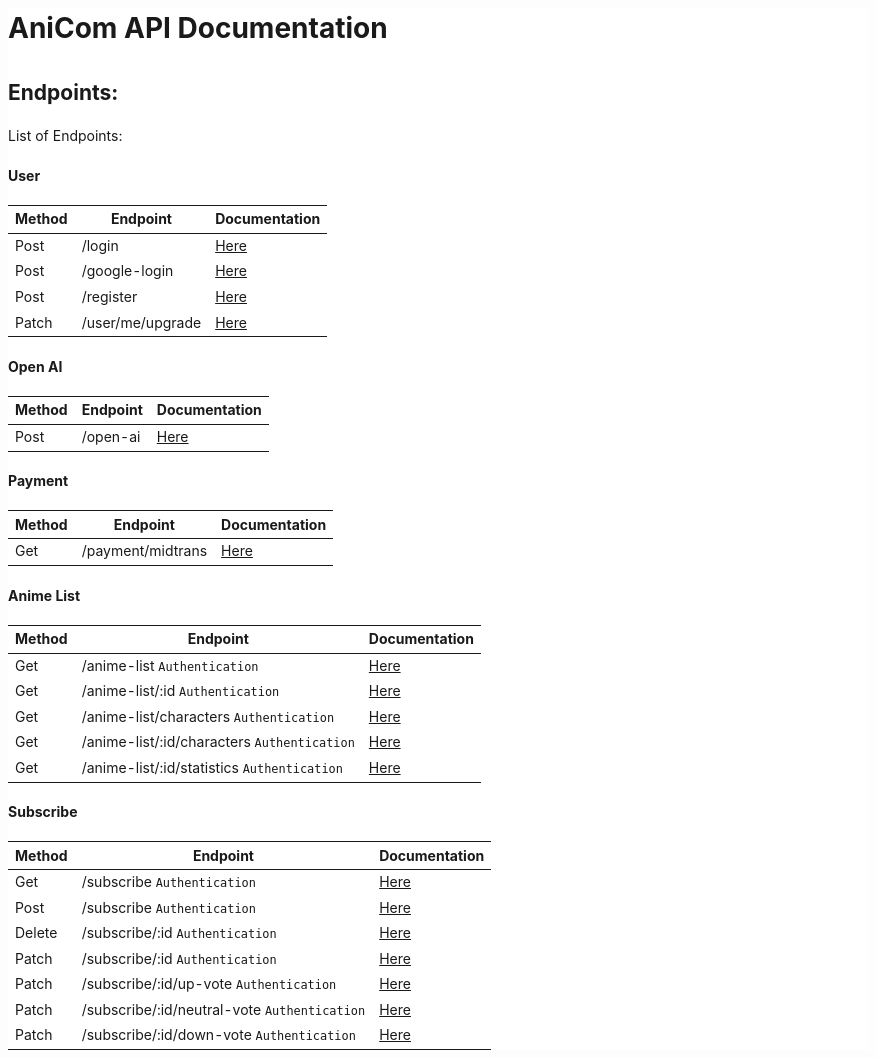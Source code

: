 # AniCom API Documentation



## Endpoints:

List of Endpoints:

#### User

| Method | Endpoint         | Documentation         |
| ------ | ---------------- | --------------------- |
| Post   | /login           | [Here](#login)        |
| Post   | /google-login    | [Here](#google-login) |
| Post   | /register        | [Here](#register)     |
| Patch  | /user/me/upgrade | [Here](#user-upgrade) |

#### Open AI

| Method | Endpoint | Documentation    |
| ------ | -------- | ---------------- |
| Post   | /open-ai | [Here](#open-ai) |

#### Payment

| Method | Endpoint          | Documentation             |
| ------ | ----------------- | ------------------------- |
| Get    | /payment/midtrans | [Here](#payment-midtrans) |

#### Anime List

| Method | Endpoint                                    | Documentation                        |
| ------ | ------------------------------------------- | ------------------------------------ |
| Get    | /anime-list `Authentication`                | [Here](#anime-list)                  |
| Get    | /anime-list/:id `Authentication`            | [Here](#anime-list-detail)           |
| Get    | /anime-list/characters `Authentication`     | [Here](#anime-list-character)        |
| Get    | /anime-list/:id/characters `Authentication` | [Here](#anime-list-character-detail) |
| Get    | /anime-list/:id/statistics `Authentication` | [Here](#anime-list-statistics)       |

#### Subscribe

| Method | Endpoint                                     | Documentation                   |
| ------ | -------------------------------------------- | ------------------------------- |
| Get    | /subscribe `Authentication`                  | [Here](#get-subscribe)          |
| Post   | /subscribe `Authentication`                  | [Here](#post-subscribe)         |
| Delete | /subscribe/:id `Authentication`              | [Here](#delete-subscribe)       |
| Patch  | /subscribe/:id `Authentication`              | [Here](#watched-subscribe)      |
| Patch  | /subscribe/:id/up-vote `Authentication`      | [Here](#up-vote-subscribe)      |
| Patch  | /subscribe/:id/neutral-vote `Authentication` | [Here](#neutral-vote-subscribe) |
| Patch  | /subscribe/:id/down-vote `Authentication`    | [Here](#down-vote-subscribe)    |
